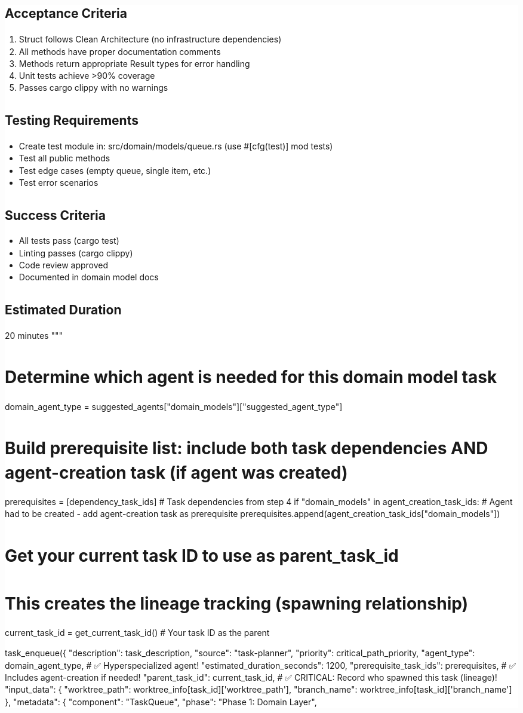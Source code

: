 ## Acceptance Criteria
1. Struct follows Clean Architecture (no infrastructure dependencies)
2. All methods have proper documentation comments
3. Methods return appropriate Result types for error handling
4. Unit tests achieve >90% coverage
5. Passes cargo clippy with no warnings

## Testing Requirements
- Create test module in: src/domain/models/queue.rs (use #[cfg(test)] mod tests)
- Test all public methods
- Test edge cases (empty queue, single item, etc.)
- Test error scenarios

## Success Criteria
- All tests pass (cargo test)
- Linting passes (cargo clippy)
- Code review approved
- Documented in domain model docs

## Estimated Duration
20 minutes
"""

   # Determine which agent is needed for this domain model task
   domain_agent_type = suggested_agents["domain_models"]["suggested_agent_type"]

   # Build prerequisite list: include both task dependencies AND agent-creation task (if agent was created)
   prerequisites = [dependency_task_ids]  # Task dependencies from step 4
   if "domain_models" in agent_creation_task_ids:
       # Agent had to be created - add agent-creation task as prerequisite
       prerequisites.append(agent_creation_task_ids["domain_models"])

   # Get your current task ID to use as parent_task_id
   # This creates the lineage tracking (spawning relationship)
   current_task_id = get_current_task_id()  # Your task ID as the parent

   task_enqueue({
       "description": task_description,
       "source": "task-planner",
       "priority": critical_path_priority,
       "agent_type": domain_agent_type,  # ✅ Hyperspecialized agent!
       "estimated_duration_seconds": 1200,
       "prerequisite_task_ids": prerequisites,  # ✅ Includes agent-creation if needed!
       "parent_task_id": current_task_id,  # ✅ CRITICAL: Record who spawned this task (lineage)!
       "input_data": {
           "worktree_path": worktree_info[task_id]['worktree_path'],
           "branch_name": worktree_info[task_id]['branch_name']
       },
       "metadata": {
           "component": "TaskQueue",
           "phase": "Phase 1: Domain Layer",
